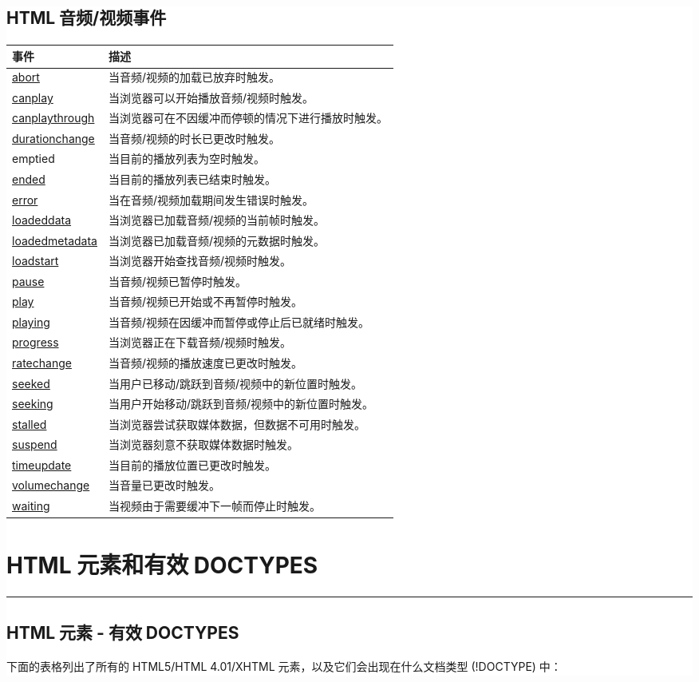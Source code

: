 ## HTML 音频/视频事件

| 事件                                                         | 描述                                               |
| :----------------------------------------------------------- | :------------------------------------------------- |
| [abort](https://www.runoob.com/tags/av-event-abort.html)     | 当音频/视频的加载已放弃时触发。                    |
| [canplay](https://www.runoob.com/tags/av-event-canplay.html) | 当浏览器可以开始播放音频/视频时触发。              |
| [canplaythrough](https://www.runoob.com/tags/av-event-canplaythrough.html) | 当浏览器可在不因缓冲而停顿的情况下进行播放时触发。 |
| [durationchange](https://www.runoob.com/tags/av-event-durationchange.html) | 当音频/视频的时长已更改时触发。                    |
| emptied                                                      | 当目前的播放列表为空时触发。                       |
| [ended](https://www.runoob.com/tags/av-event-ended.html)     | 当目前的播放列表已结束时触发。                     |
| [error](https://www.runoob.com/tags/av-event-error.html)     | 当在音频/视频加载期间发生错误时触发。              |
| [loadeddata](https://www.runoob.com/tags/av-event-loadeddata.html) | 当浏览器已加载音频/视频的当前帧时触发。            |
| [loadedmetadata](https://www.runoob.com/tags/av-event-loadedmetadata.html) | 当浏览器已加载音频/视频的元数据时触发。            |
| [loadstart](https://www.runoob.com/tags/av-event-loadstart.html) | 当浏览器开始查找音频/视频时触发。                  |
| [pause](https://www.runoob.com/tags/av-event-pause.html)     | 当音频/视频已暂停时触发。                          |
| [play](https://www.runoob.com/tags/av-event-play.html)       | 当音频/视频已开始或不再暂停时触发。                |
| [playing](https://www.runoob.com/tags/av-event-playing.html) | 当音频/视频在因缓冲而暂停或停止后已就绪时触发。    |
| [progress](https://www.runoob.com/tags/av-event-progress.html) | 当浏览器正在下载音频/视频时触发。                  |
| [ratechange](https://www.runoob.com/tags/av-event-ratechange.html) | 当音频/视频的播放速度已更改时触发。                |
| [seeked](https://www.runoob.com/tags/av-event-seeked.html)   | 当用户已移动/跳跃到音频/视频中的新位置时触发。     |
| [seeking](https://www.runoob.com/tags/av-event-seeking.html) | 当用户开始移动/跳跃到音频/视频中的新位置时触发。   |
| [stalled](https://www.runoob.com/tags/av-event-stalled.html) | 当浏览器尝试获取媒体数据，但数据不可用时触发。     |
| [suspend](https://www.runoob.com/tags/av-event-suspend.html) | 当浏览器刻意不获取媒体数据时触发。                 |
| [timeupdate](https://www.runoob.com/tags/av-event-timeupdate.html) | 当目前的播放位置已更改时触发。                     |
| [volumechange](https://www.runoob.com/tags/av-event-volumechange.html) | 当音量已更改时触发。                               |
| [waiting](https://www.runoob.com/tags/av-event-waiting.html) | 当视频由于需要缓冲下一帧而停止时触发。             |

# HTML 元素和有效 DOCTYPES

------

## HTML 元素 - 有效 DOCTYPES

下面的表格列出了所有的 HTML5/HTML 4.01/XHTML 元素，以及它们会出现在什么文档类型 (!DOCTYPE) 中：
